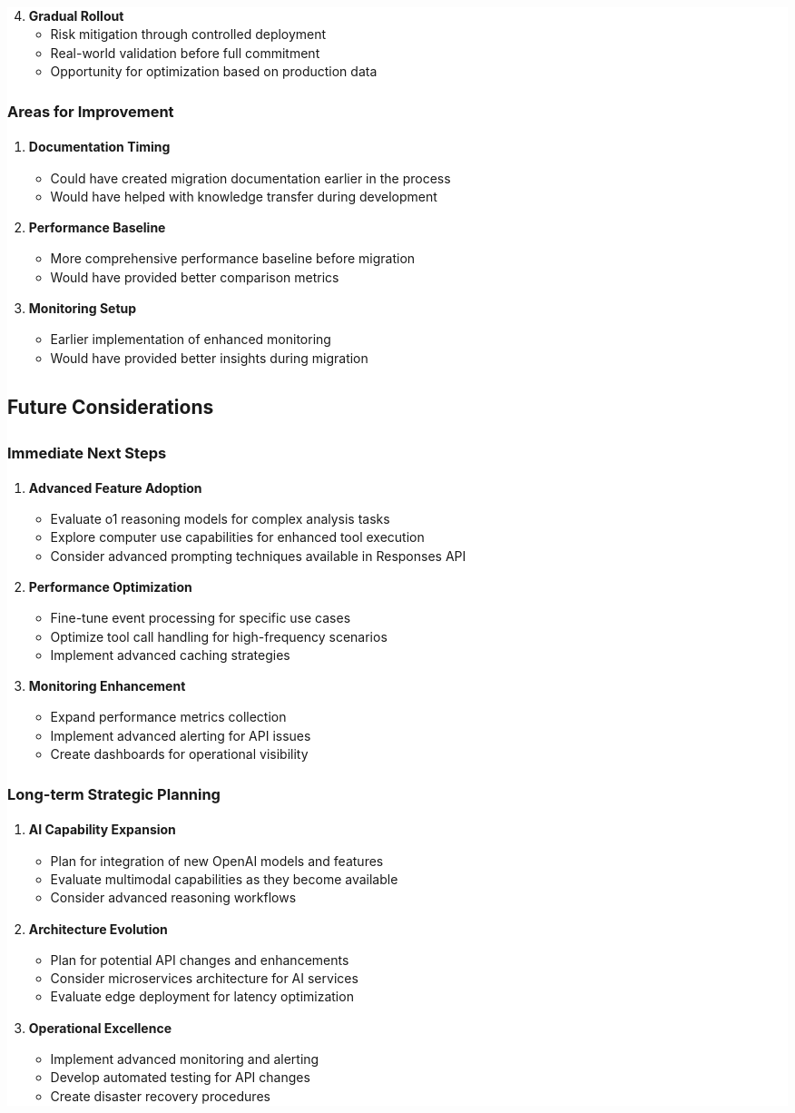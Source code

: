 4. **Gradual Rollout**
   - Risk mitigation through controlled deployment
   - Real-world validation before full commitment
   - Opportunity for optimization based on production data

### Areas for Improvement

1. **Documentation Timing**
   - Could have created migration documentation earlier in the process
   - Would have helped with knowledge transfer during development

2. **Performance Baseline**
   - More comprehensive performance baseline before migration
   - Would have provided better comparison metrics

3. **Monitoring Setup**
   - Earlier implementation of enhanced monitoring
   - Would have provided better insights during migration

## Future Considerations

### Immediate Next Steps

1. **Advanced Feature Adoption**
   - Evaluate o1 reasoning models for complex analysis tasks
   - Explore computer use capabilities for enhanced tool execution
   - Consider advanced prompting techniques available in Responses API

2. **Performance Optimization**
   - Fine-tune event processing for specific use cases
   - Optimize tool call handling for high-frequency scenarios
   - Implement advanced caching strategies

3. **Monitoring Enhancement**
   - Expand performance metrics collection
   - Implement advanced alerting for API issues
   - Create dashboards for operational visibility

### Long-term Strategic Planning

1. **AI Capability Expansion**
   - Plan for integration of new OpenAI models and features
   - Evaluate multimodal capabilities as they become available
   - Consider advanced reasoning workflows

2. **Architecture Evolution**
   - Plan for potential API changes and enhancements
   - Consider microservices architecture for AI services
   - Evaluate edge deployment for latency optimization

3. **Operational Excellence**
   - Implement advanced monitoring and alerting
   - Develop automated testing for API changes
   - Create disaster recovery procedures
